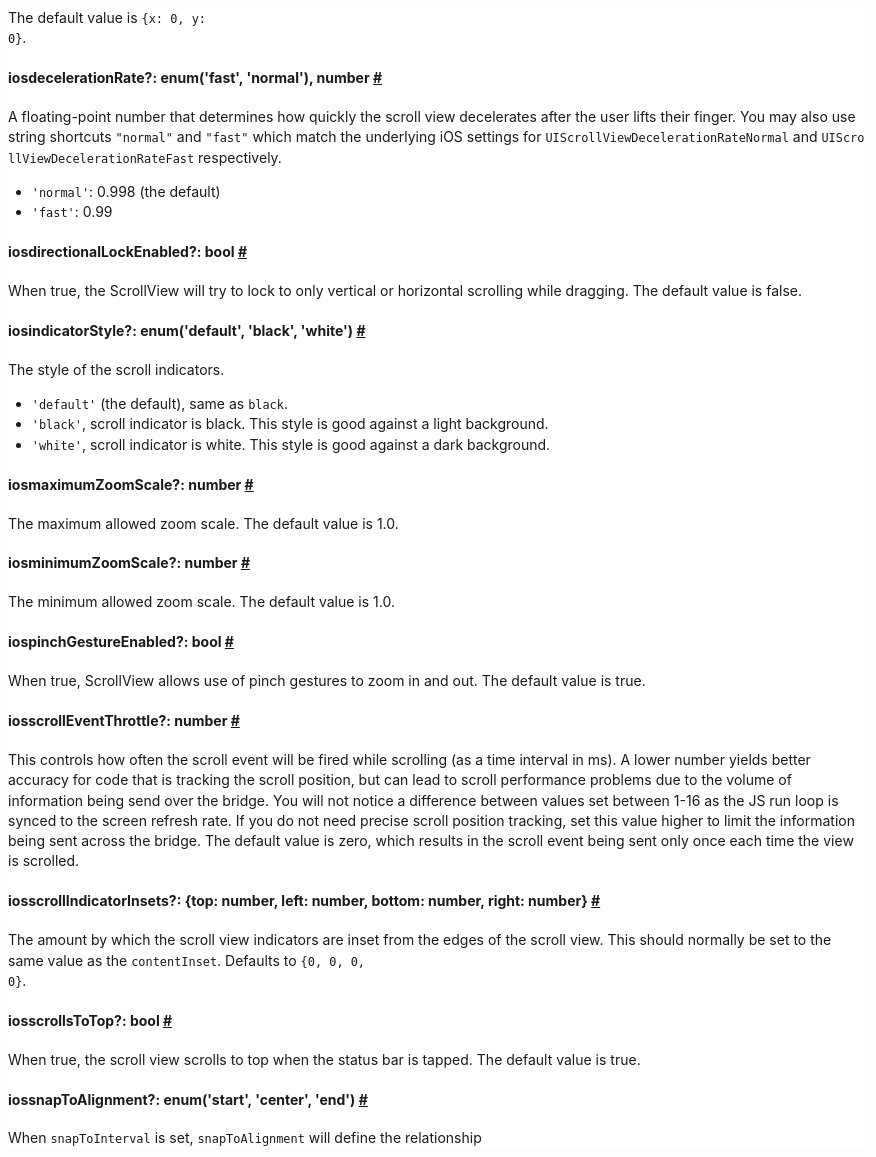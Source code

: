 The default value is <code>{x: 0, y: 0}</code>.</p></div></div><div class="prop"><h4 class="propTitle"><a class="anchor" name="decelerationrate"></a><span class="platform">ios</span>decelerationRate?: <span class="propType"><span><span>enum('fast', 'normal'), </span>number</span></span> <a class="hash-link" href="docs/scrollview.html#decelerationrate">#</a></h4><div><p>A floating-point number that determines how quickly the scroll view
decelerates after the user lifts their finger. You may also use string
shortcuts <code>"normal"</code> and <code>"fast"</code> which match the underlying iOS settings
for <code>UIScrollViewDecelerationRateNormal</code> and
<code>UIScrollViewDecelerationRateFast</code> respectively.</p><ul><li><code>'normal'</code>: 0.998 (the default)</li><li><code>'fast'</code>: 0.99</li></ul></div></div><div class="prop"><h4 class="propTitle"><a class="anchor" name="directionallockenabled"></a><span class="platform">ios</span>directionalLockEnabled?: <span class="propType">bool</span> <a class="hash-link" href="docs/scrollview.html#directionallockenabled">#</a></h4><div><p>When true, the ScrollView will try to lock to only vertical or horizontal
scrolling while dragging.  The default value is false.</p></div></div><div class="prop"><h4 class="propTitle"><a class="anchor" name="indicatorstyle"></a><span class="platform">ios</span>indicatorStyle?: <span class="propType">enum('default', 'black', 'white')</span> <a class="hash-link" href="docs/scrollview.html#indicatorstyle">#</a></h4><div><p>The style of the scroll indicators.</p><ul><li><code>'default'</code> (the default), same as <code>black</code>.</li><li><code>'black'</code>, scroll indicator is black. This style is good against a light background.</li><li><code>'white'</code>, scroll indicator is white. This style is good against a dark background.</li></ul></div></div><div class="prop"><h4 class="propTitle"><a class="anchor" name="maximumzoomscale"></a><span class="platform">ios</span>maximumZoomScale?: <span class="propType">number</span> <a class="hash-link" href="docs/scrollview.html#maximumzoomscale">#</a></h4><div><p>The maximum allowed zoom scale. The default value is 1.0.</p></div></div><div class="prop"><h4 class="propTitle"><a class="anchor" name="minimumzoomscale"></a><span class="platform">ios</span>minimumZoomScale?: <span class="propType">number</span> <a class="hash-link" href="docs/scrollview.html#minimumzoomscale">#</a></h4><div><p>The minimum allowed zoom scale. The default value is 1.0.</p></div></div><div class="prop"><h4 class="propTitle"><a class="anchor" name="pinchgestureenabled"></a><span class="platform">ios</span>pinchGestureEnabled?: <span class="propType">bool</span> <a class="hash-link" href="docs/scrollview.html#pinchgestureenabled">#</a></h4><div><p>When true, ScrollView allows use of pinch gestures to zoom in and out.
The default value is true.</p></div></div><div class="prop"><h4 class="propTitle"><a class="anchor" name="scrolleventthrottle"></a><span class="platform">ios</span>scrollEventThrottle?: <span class="propType">number</span> <a class="hash-link" href="docs/scrollview.html#scrolleventthrottle">#</a></h4><div><p>This controls how often the scroll event will be fired while scrolling
(as a time interval in ms). A lower number yields better accuracy for code
that is tracking the scroll position, but can lead to scroll performance
problems due to the volume of information being send over the bridge.
You will not notice a difference between values set between 1-16 as the
JS run loop is synced to the screen refresh rate. If you do not need precise
scroll position tracking, set this value higher to limit the information
being sent across the bridge. The default value is zero, which results in
the scroll event being sent only once each time the view is scrolled.</p></div></div><div class="prop"><h4 class="propTitle"><a class="anchor" name="scrollindicatorinsets"></a><span class="platform">ios</span>scrollIndicatorInsets?: <span class="propType">{top: number, left: number, bottom: number, right: number}</span> <a class="hash-link" href="docs/scrollview.html#scrollindicatorinsets">#</a></h4><div><p>The amount by which the scroll view indicators are inset from the edges
of the scroll view. This should normally be set to the same value as
the <code>contentInset</code>. Defaults to <code>{0, 0, 0, 0}</code>.</p></div></div><div class="prop"><h4 class="propTitle"><a class="anchor" name="scrollstotop"></a><span class="platform">ios</span>scrollsToTop?: <span class="propType">bool</span> <a class="hash-link" href="docs/scrollview.html#scrollstotop">#</a></h4><div><p>When true, the scroll view scrolls to top when the status bar is tapped.
The default value is true.</p></div></div><div class="prop"><h4 class="propTitle"><a class="anchor" name="snaptoalignment"></a><span class="platform">ios</span>snapToAlignment?: <span class="propType">enum('start', 'center', 'end')</span> <a class="hash-link" href="docs/scrollview.html#snaptoalignment">#</a></h4><div><p>When <code>snapToInterval</code> is set, <code>snapToAlignment</code> will define the relationship